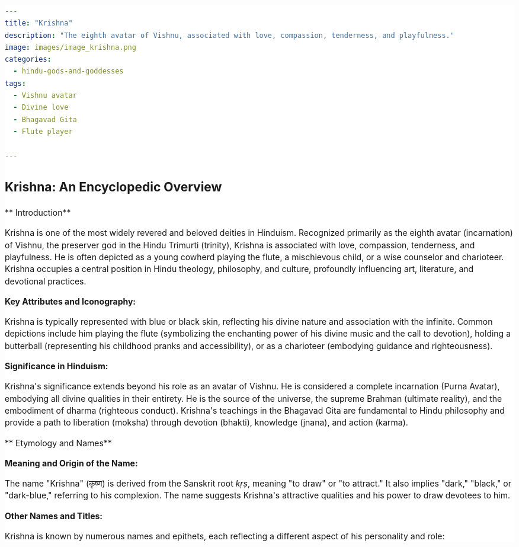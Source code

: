 ```yaml
---
title: "Krishna"
description: "The eighth avatar of Vishnu, associated with love, compassion, tenderness, and playfulness."
image: images/image_krishna.png
categories:
  - hindu-gods-and-goddesses
tags:
  - Vishnu avatar
  - Divine love
  - Bhagavad Gita
  - Flute player

---
```


## Krishna: An Encyclopedic Overview

** Introduction**

Krishna is one of the most widely revered and beloved deities in Hinduism. Recognized primarily as the eighth avatar (incarnation) of Vishnu, the preserver god in the Hindu Trimurti (trinity), Krishna is associated with love, compassion, tenderness, and playfulness. He is often depicted as a young cowherd playing the flute, a mischievous child, or a wise counselor and charioteer. Krishna occupies a central position in Hindu theology, philosophy, and culture, profoundly influencing art, literature, and devotional practices.

**Key Attributes and Iconography:**

Krishna is typically represented with blue or black skin, reflecting his divine nature and association with the infinite. Common depictions include him playing the flute (symbolizing the enchanting power of his divine music and the call to devotion), holding a butterball (representing his childhood pranks and accessibility), or as a charioteer (embodying guidance and righteousness).

**Significance in Hinduism:**

Krishna's significance extends beyond his role as an avatar of Vishnu. He is considered a complete incarnation (Purna Avatar), embodying all divine qualities in their entirety. He is the source of the universe, the supreme Brahman (ultimate reality), and the embodiment of dharma (righteous conduct). Krishna's teachings in the Bhagavad Gita are fundamental to Hindu philosophy and provide a path to liberation (moksha) through devotion (bhakti), knowledge (jnana), and action (karma).

** Etymology and Names**

**Meaning and Origin of the Name:**

The name "Krishna" (कृष्ण) is derived from the Sanskrit root *kṛṣ*, meaning "to draw" or "to attract." It also implies "dark," "black," or "dark-blue," referring to his complexion. The name suggests Krishna's attractive qualities and his power to draw devotees to him.

**Other Names and Titles:**

Krishna is known by numerous names and epithets, each reflecting a different aspect of his personality and role:
